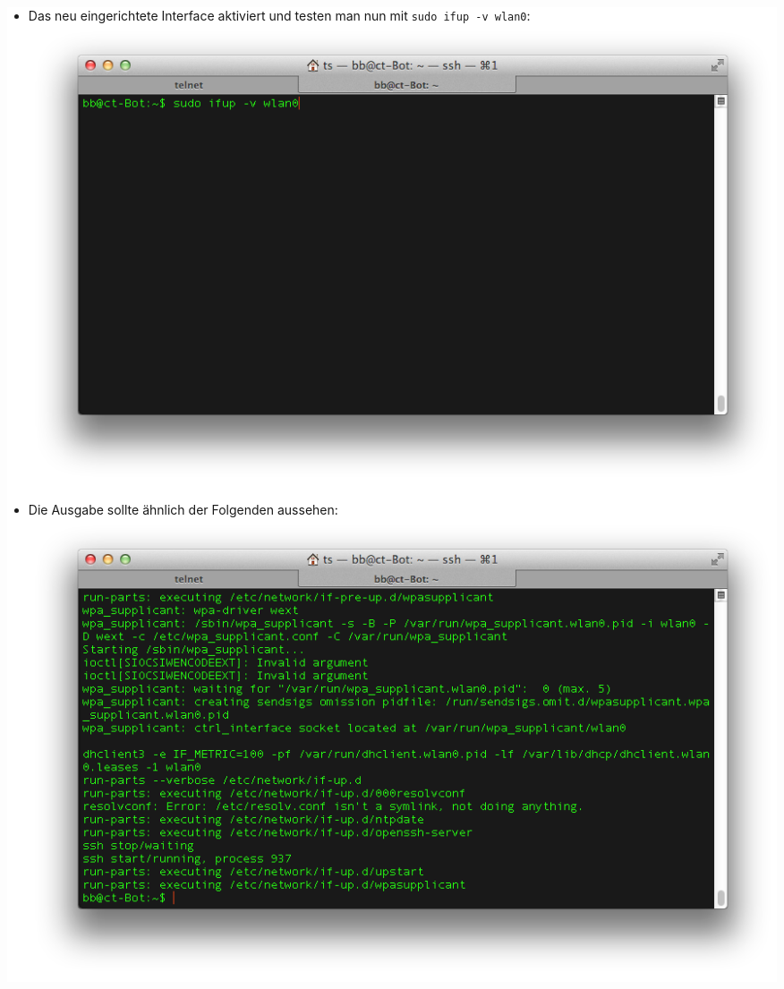 * Das neu eingerichtete Interface aktiviert und testen man nun mit `sudo ifup -v wlan0`:
  ![Image: '72.png'](72.png)

* Die Ausgabe sollte ähnlich der Folgenden aussehen:
  ![Image: '73.png'](73.png)
